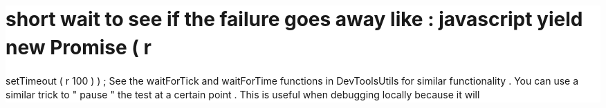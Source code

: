 short
wait
to
see
if
the
failure
goes
away
like
:
javascript
yield
new
Promise
(
r
=
>
setTimeout
(
r
100
)
)
;
See
the
waitForTick
and
waitForTime
functions
in
DevToolsUtils
for
similar
functionality
.
You
can
use
a
similar
trick
to
"
pause
"
the
test
at
a
certain
point
.
This
is
useful
when
debugging
locally
because
it
will